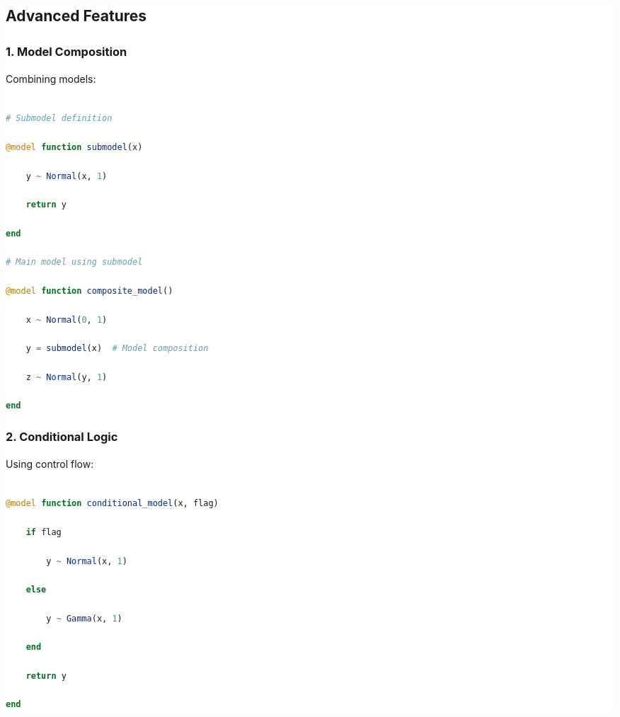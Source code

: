 ## Advanced Features

### 1. Model Composition

Combining models:

```julia

# Submodel definition

@model function submodel(x)

    y ~ Normal(x, 1)

    return y

end

# Main model using submodel

@model function composite_model()

    x ~ Normal(0, 1)

    y = submodel(x)  # Model composition

    z ~ Normal(y, 1)

end

```

### 2. Conditional Logic

Using control flow:

```julia

@model function conditional_model(x, flag)

    if flag

        y ~ Normal(x, 1)

    else

        y ~ Gamma(x, 1)

    end

    return y

end

```
